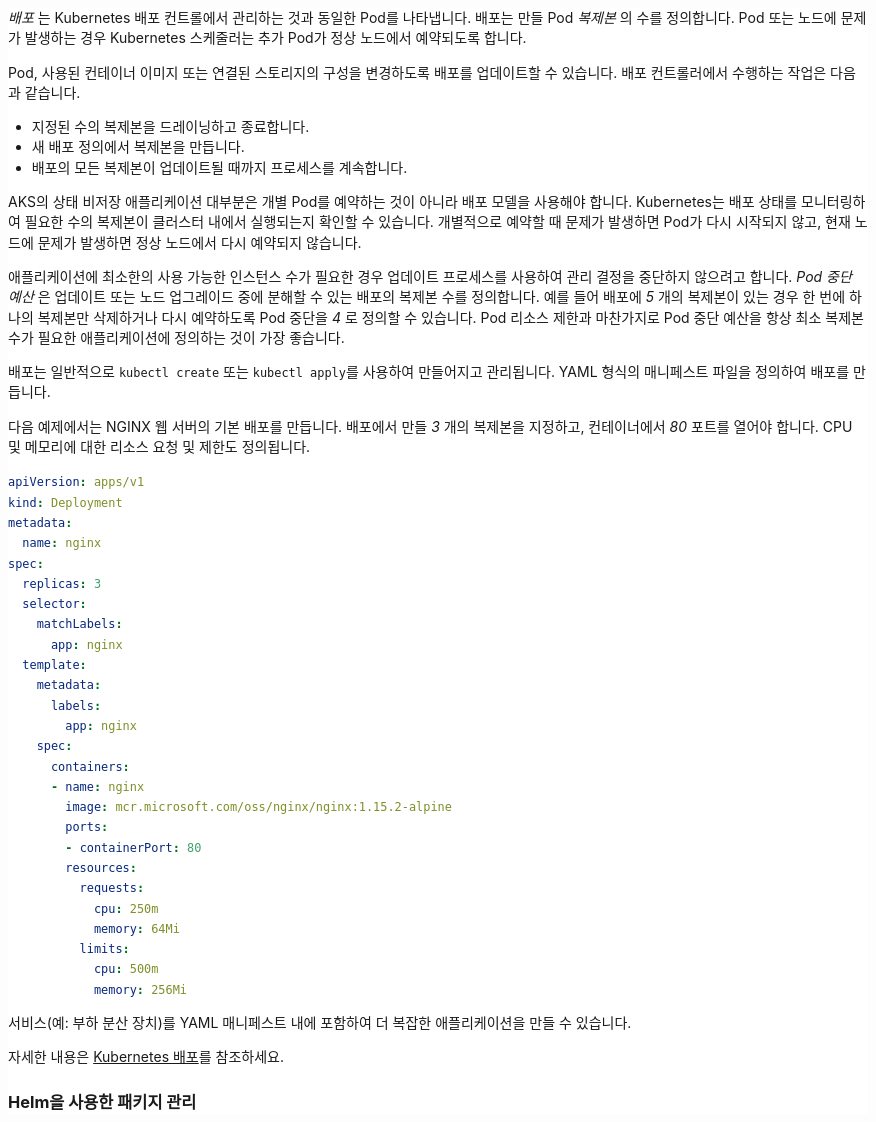 *배포* 는 Kubernetes 배포 컨트롤에서 관리하는 것과 동일한 Pod를 나타냅니다. 배포는 만들 Pod *복제본* 의 수를 정의합니다. Pod 또는 노드에 문제가 발생하는 경우 Kubernetes 스케줄러는 추가 Pod가 정상 노드에서 예약되도록 합니다.

Pod, 사용된 컨테이너 이미지 또는 연결된 스토리지의 구성을 변경하도록 배포를 업데이트할 수 있습니다. 배포 컨트롤러에서 수행하는 작업은 다음과 같습니다.
* 지정된 수의 복제본을 드레이닝하고 종료합니다.
* 새 배포 정의에서 복제본을 만듭니다.
* 배포의 모든 복제본이 업데이트될 때까지 프로세스를 계속합니다.

AKS의 상태 비저장 애플리케이션 대부분은 개별 Pod를 예약하는 것이 아니라 배포 모델을 사용해야 합니다. Kubernetes는 배포 상태를 모니터링하여 필요한 수의 복제본이 클러스터 내에서 실행되는지 확인할 수 있습니다. 개별적으로 예약할 때 문제가 발생하면 Pod가 다시 시작되지 않고, 현재 노드에 문제가 발생하면 정상 노드에서 다시 예약되지 않습니다.

애플리케이션에 최소한의 사용 가능한 인스턴스 수가 필요한 경우 업데이트 프로세스를 사용하여 관리 결정을 중단하지 않으려고 합니다. *Pod 중단 예산* 은 업데이트 또는 노드 업그레이드 중에 분해할 수 있는 배포의 복제본 수를 정의합니다. 예를 들어 배포에 *5* 개의 복제본이 있는 경우 한 번에 하나의 복제본만 삭제하거나 다시 예약하도록 Pod 중단을 *4* 로 정의할 수 있습니다. Pod 리소스 제한과 마찬가지로 Pod 중단 예산을 항상 최소 복제본 수가 필요한 애플리케이션에 정의하는 것이 가장 좋습니다.

배포는 일반적으로 `kubectl create` 또는 `kubectl apply`를 사용하여 만들어지고 관리됩니다. YAML 형식의 매니페스트 파일을 정의하여 배포를 만듭니다. 

다음 예제에서는 NGINX 웹 서버의 기본 배포를 만듭니다. 배포에서 만들 *3* 개의 복제본을 지정하고, 컨테이너에서 *80* 포트를 열어야 합니다. CPU 및 메모리에 대한 리소스 요청 및 제한도 정의됩니다.

```yaml
apiVersion: apps/v1
kind: Deployment
metadata:
  name: nginx
spec:
  replicas: 3
  selector:
    matchLabels:
      app: nginx
  template:
    metadata:
      labels:
        app: nginx
    spec:
      containers:
      - name: nginx
        image: mcr.microsoft.com/oss/nginx/nginx:1.15.2-alpine
        ports:
        - containerPort: 80
        resources:
          requests:
            cpu: 250m
            memory: 64Mi
          limits:
            cpu: 500m
            memory: 256Mi
```

서비스(예: 부하 분산 장치)를 YAML 매니페스트 내에 포함하여 더 복잡한 애플리케이션을 만들 수 있습니다.

자세한 내용은 [Kubernetes 배포][kubernetes-deployments]를 참조하세요.

### <a name="package-management-with-helm"></a>Helm을 사용한 패키지 관리


[aks-engine]: https://github.com/Azure/aks-engine
[kubernetes-pods]: https://kubernetes.io/docs/concepts/workloads/pods/pod-overview/
[kubernetes-pod-lifecycle]: https://kubernetes.io/docs/concepts/workloads/pods/pod-lifecycle/
[kubernetes-deployments]: https://kubernetes.io/docs/concepts/workloads/controllers/deployment/
[kubernetes-statefulsets]: https://kubernetes.io/docs/concepts/workloads/controllers/statefulset/
[kubernetes-daemonset]: https://kubernetes.io/docs/concepts/workloads/controllers/daemonset/
[kubernetes-namespaces]: https://kubernetes.io/docs/concepts/overview/working-with-objects/namespaces/
[helm]: https://helm.sh/
[azure-cloud-shell]: https://shell.azure.com
[aks-concepts-identity]: concepts-identity.md
[aks-concepts-security]: concepts-security.md
[aks-concepts-scale]: concepts-scale.md
[aks-concepts-storage]: concepts-storage.md
[aks-concepts-network]: concepts-network.md
[acr-helm]: ../container-registry/container-registry-helm-repos.md
[aks-helm]: kubernetes-helm.md
[operator-best-practices-cluster-security]: operator-best-practices-cluster-security.md
[operator-best-practices-scheduler]: operator-best-practices-scheduler.md
[use-multiple-node-pools]: use-multiple-node-pools.md
[operator-best-practices-advanced-scheduler]: operator-best-practices-advanced-scheduler.md
